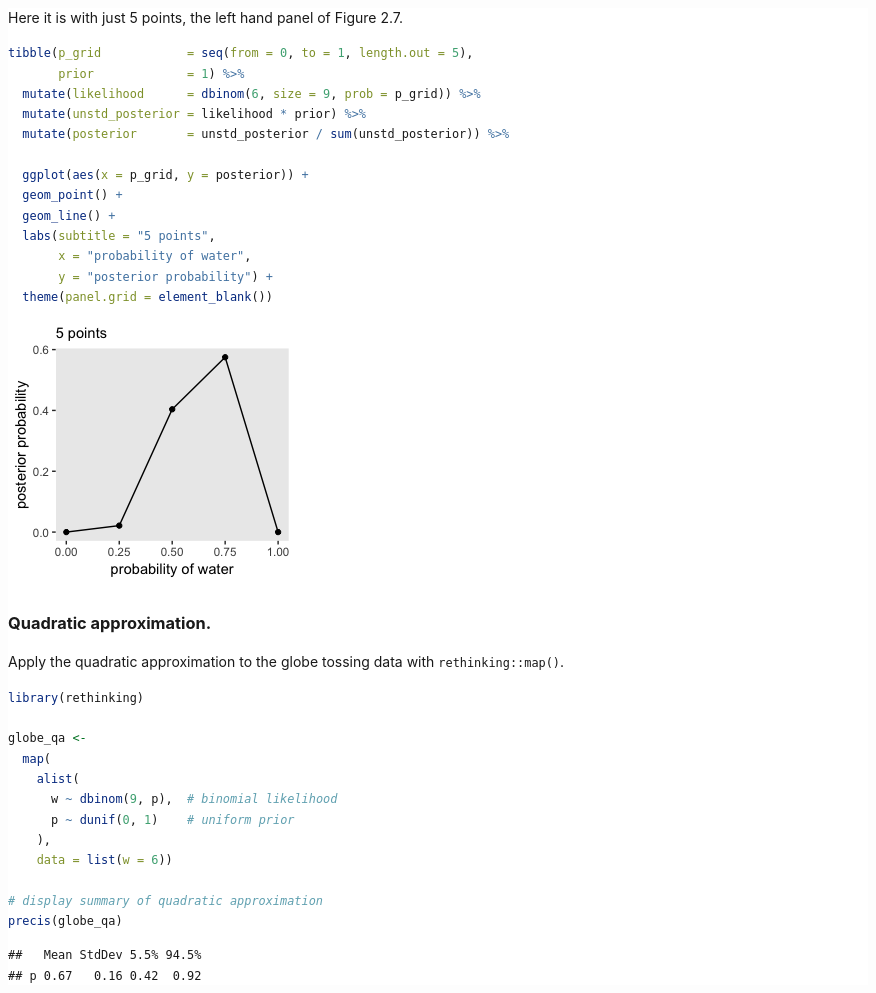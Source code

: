 Here it is with just 5 points, the left hand panel of Figure 2.7.

``` r
tibble(p_grid            = seq(from = 0, to = 1, length.out = 5),
       prior             = 1) %>%
  mutate(likelihood      = dbinom(6, size = 9, prob = p_grid)) %>%
  mutate(unstd_posterior = likelihood * prior) %>%
  mutate(posterior       = unstd_posterior / sum(unstd_posterior)) %>% 
  
  ggplot(aes(x = p_grid, y = posterior)) +
  geom_point() +
  geom_line() +
  labs(subtitle = "5 points",
       x = "probability of water",
       y = "posterior probability") +
  theme(panel.grid = element_blank())
```

![](02_files/figure-markdown_github/unnamed-chunk-33-1.png)

### Quadratic approximation.

Apply the quadratic approximation to the globe tossing data with `rethinking::map()`.

``` r
library(rethinking)

globe_qa <-
  map(
    alist(
      w ~ dbinom(9, p),  # binomial likelihood
      p ~ dunif(0, 1)    # uniform prior
    ), 
    data = list(w = 6))

# display summary of quadratic approximation
precis(globe_qa)
```

    ##   Mean StdDev 5.5% 94.5%
    ## p 0.67   0.16 0.42  0.92

